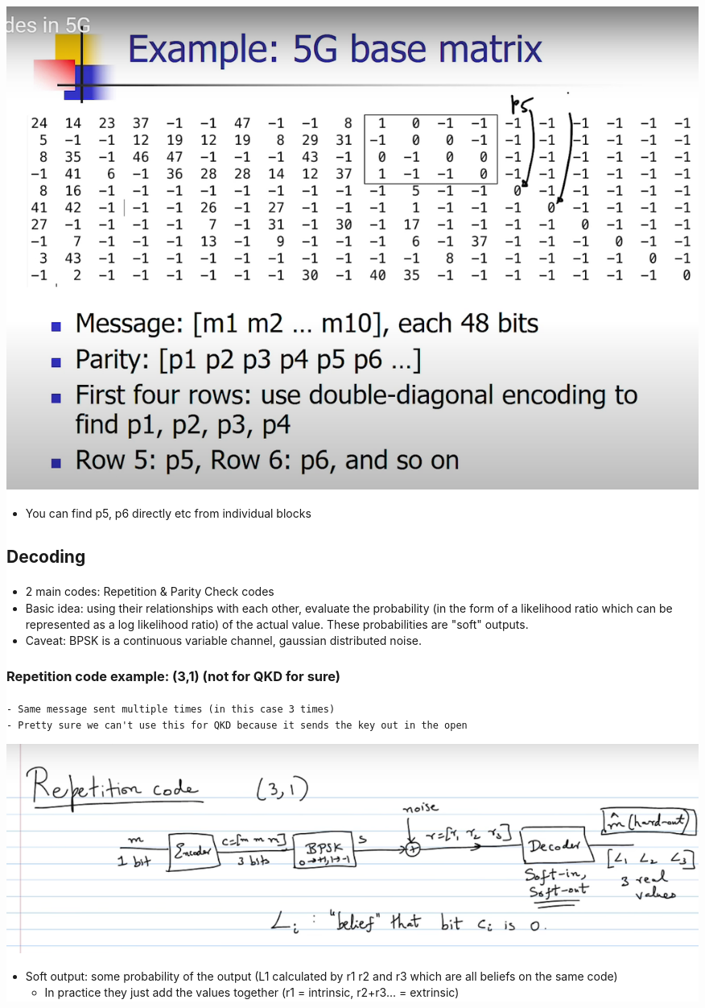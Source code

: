 ![](./readme_imgs/5g/encoding-9.png)
- You can find p5, p6 directly etc from individual blocks

## Decoding
- 2 main codes: Repetition & Parity Check codes
- Basic idea: using their relationships with each other, evaluate the probability (in the form of a likelihood ratio which can be represented as a log likelihood ratio) of the actual value. These probabilities are "soft" outputs.
- Caveat: BPSK is a continuous variable channel, gaussian distributed noise.
### **Repetition code example:** (3,1) (not for QKD for sure)
	- Same message sent multiple times (in this case 3 times)
	- Pretty sure we can't use this for QKD because it sends the key out in the open

![](./readme_imgs/5g/decoding-1.png)
- Soft output: some probability of the output (L1 calculated by r1 r2 and r3 which are all beliefs on the same code)
	- In practice they just add the values together (r1 = intrinsic, r2+r3... = extrinsic)
